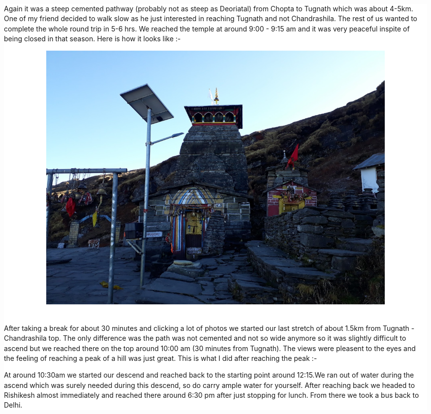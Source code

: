 
Again it was a steep cemented pathway (probably not as steep as Deoriatal) from Chopta to Tugnath which was about 4-5km. One of my friend decided to walk slow as he just interested in reaching Tugnath and not Chandrashila. The rest of us wanted to complete the whole round trip in 5-6 hrs. We reached the temple at around 9:00 - 9:15 am and it was very peaceful inspite of being closed in that season. Here is how it looks like :-

<div style="width:100%;text-align:center"><img src="/img/chandrashila/tugnath.jpg" style="width:80%" /></div><br>


After taking a break for about 30 minutes and clicking a lot of photos we started our last stretch of about 1.5km from Tugnath - Chandrashila top. The only difference was the path was not cemented and not so wide anymore so it was slightly difficult to ascend but we reached there on the top around 10:00 am (30 minutes from Tugnath). The views were pleasent to the eyes and the feeling of reaching a peak of a hill was just great. This is what I did after reaching the peak :-

<div style="width:100%;text-align:center"><iframe style="width:80%;height:50vh" src="https://www.youtube.com/embed/r7F1mCZ0v64" frameborder="0" gesture="media" allow="encrypted-media" allowfullscreen></iframe></div>


At around 10:30am we started our descend and reached back to the starting point around 12:15.We ran out of water during the ascend which was surely needed during this descend, so do carry ample water for yourself. After reaching back we headed to Rishikesh almost immediately and reached there around 6:30 pm after just stopping for lunch. From there we took a bus back to Delhi.
